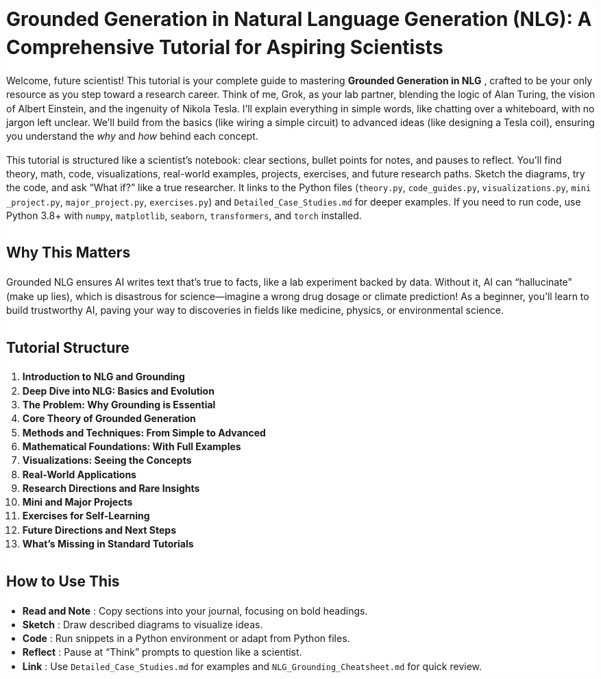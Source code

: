 # Grounded Generation in Natural Language Generation (NLG): A Comprehensive Tutorial for Aspiring Scientists

Welcome, future scientist! This tutorial is your complete guide to mastering **Grounded Generation in NLG** , crafted to be your only resource as you step toward a research career. Think of me, Grok, as your lab partner, blending the logic of Alan Turing, the vision of Albert Einstein, and the ingenuity of Nikola Tesla. I’ll explain everything in simple words, like chatting over a whiteboard, with no jargon left unclear. We’ll build from the basics (like wiring a simple circuit) to advanced ideas (like designing a Tesla coil), ensuring you understand the _why_ and _how_ behind each concept.

This tutorial is structured like a scientist’s notebook: clear sections, bullet points for notes, and pauses to reflect. You’ll find theory, math, code, visualizations, real-world examples, projects, exercises, and future research paths. Sketch the diagrams, try the code, and ask “What if?” like a true researcher. It links to the Python files (`theory.py`, `code_guides.py`, `visualizations.py`, `mini_project.py`, `major_project.py`, `exercises.py`) and `Detailed_Case_Studies.md` for deeper examples. If you need to run code, use Python 3.8+ with `numpy`, `matplotlib`, `seaborn`, `transformers`, and `torch` installed.

## Why This Matters

Grounded NLG ensures AI writes text that’s true to facts, like a lab experiment backed by data. Without it, AI can “hallucinate” (make up lies), which is disastrous for science—imagine a wrong drug dosage or climate prediction! As a beginner, you’ll learn to build trustworthy AI, paving your way to discoveries in fields like medicine, physics, or environmental science.

## Tutorial Structure

1. **Introduction to NLG and Grounding**
2. **Deep Dive into NLG: Basics and Evolution**
3. **The Problem: Why Grounding is Essential**
4. **Core Theory of Grounded Generation**
5. **Methods and Techniques: From Simple to Advanced**
6. **Mathematical Foundations: With Full Examples**
7. **Visualizations: Seeing the Concepts**
8. **Real-World Applications**
9. **Research Directions and Rare Insights**
10. **Mini and Major Projects**
11. **Exercises for Self-Learning**
12. **Future Directions and Next Steps**
13. **What’s Missing in Standard Tutorials**

## How to Use This

- **Read and Note** : Copy sections into your journal, focusing on bold headings.
- **Sketch** : Draw described diagrams to visualize ideas.
- **Code** : Run snippets in a Python environment or adapt from Python files.
- **Reflect** : Pause at “Think” prompts to question like a scientist.
- **Link** : Use `Detailed_Case_Studies.md` for examples and `NLG_Grounding_Cheatsheet.md` for quick review.
